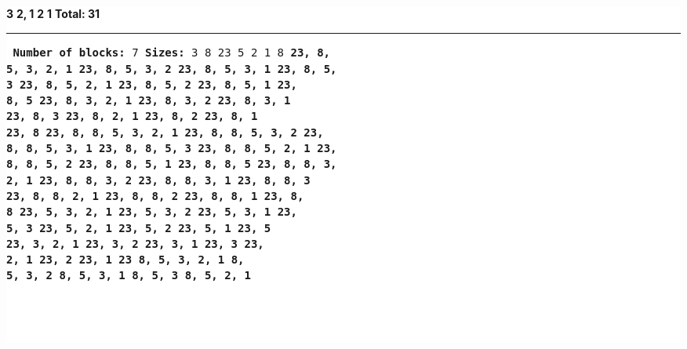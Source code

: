 <b>3</b>
<b>2, 1</b>
<b>2</b>
<b>1</b>
<b>Total: 31</b>
</pre>
    <hr />
    <pre>
<b>Number of blocks:</b> 7
<b>Sizes:</b> 3 8 23
5 2 1 8
<b>23, 8, 5, 3, 2, 1</b>
<b>23, 8, 5, 3, 2</b>
<b>23, 8, 5, 3, 1</b>
<b>23, 8, 5, 3</b>
<b>23, 8, 5, 2, 1</b>
<b>23, 8, 5, 2</b>
<b>23, 8, 5, 1</b>
<b>23, 8, 5</b>
<b>23, 8, 3, 2, 1</b>
<b>23, 8, 3, 2</b>
<b>23, 8, 3, 1</b>
<b>23, 8, 3</b>
<b>23, 8, 2, 1</b>
<b>23, 8, 2</b>
<b>23, 8, 1</b>
<b>23, 8</b>
<b>23, 8, 8, 5, 3, 2, 1</b>
<b>23, 8, 8, 5, 3, 2</b>
<b>23, 8, 8, 5, 3, 1</b>
<b>23, 8, 8, 5, 3</b>
<b>23, 8, 8, 5, 2, 1</b>
<b>23, 8, 8, 5, 2</b>
<b>23, 8, 8, 5, 1</b>
<b>23, 8, 8, 5</b>
<b>23, 8, 8, 3, 2, 1</b>
<b>23, 8, 8, 3, 2</b>
<b>23, 8, 8, 3, 1</b>
<b>23, 8, 8, 3</b>
<b>23, 8, 8, 2, 1</b>
<b>23, 8, 8, 2</b>
<b>23, 8, 8, 1</b>
<b>23, 8, 8</b>
<b>23, 5, 3, 2, 1</b>
<b>23, 5, 3, 2</b>
<b>23, 5, 3, 1</b>
<b>23, 5, 3</b>
<b>23, 5, 2, 1</b>
<b>23, 5, 2</b>
<b>23, 5, 1</b>
<b>23, 5</b>
<b>23, 3, 2, 1</b>
<b>23, 3, 2</b>
<b>23, 3, 1</b>
<b>23, 3</b>
<b>23, 2, 1</b>
<b>23, 2</b>
<b>23, 1</b>
<b>23</b>
<b>8, 5, 3, 2, 1</b>
<b>8, 5, 3, 2</b>
<b>8, 5, 3, 1</b>
<b>8, 5, 3</b>
<b>8, 5, 2, 1</b>